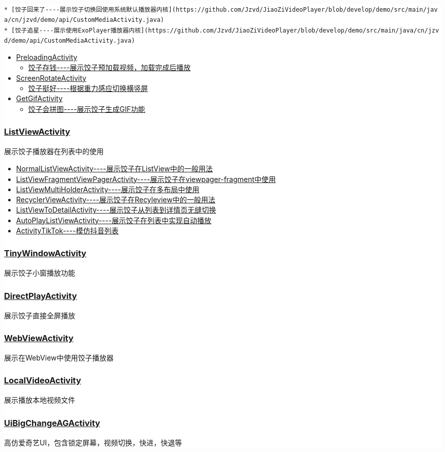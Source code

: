     * [饺子回来了----展示饺子切换回使用系统默认播放器内核](https://github.com/Jzvd/JiaoZiVideoPlayer/blob/develop/demo/src/main/java/cn/jzvd/demo/api/CustomMediaActivity.java)
    * [饺子追星----展示使用ExoPlayer播放器内核](https://github.com/Jzvd/JiaoZiVideoPlayer/blob/develop/demo/src/main/java/cn/jzvd/demo/api/CustomMediaActivity.java)
  * [PreloadingActivity](https://github.com/Jzvd/JiaoZiVideoPlayer/blob/develop/demo/src/main/java/cn/jzvd/demo/api/PreloadingActivity.java)
    * [饺子存钱----展示饺子预加载视频，加载完成后播放](https://github.com/Jzvd/JiaoZiVideoPlayer/blob/develop/demo/src/main/java/cn/jzvd/demo/api/PreloadingActivity.java)
  * [ScreenRotateActivity](https://github.com/Jzvd/JiaoZiVideoPlayer/blob/develop/demo/src/main/java/cn/jzvd/demo/api/CustomMediaActivity.java)
    * [饺子挺好----根据重力感应切换横竖屏](https://github.com/Jzvd/JiaoZiVideoPlayer/blob/develop/demo/src/main/java/cn/jzvd/demo/api/ScreenRotateActivity.java)
  * [GetGifActivity](https://github.com/Jzvd/JiaoZiVideoPlayer/blob/develop/demo/src/main/java/cn/jzvd/demo/api/GetGifActivity.java)
    * [饺子会拼图----展示饺子生成GIF功能](https://github.com/Jzvd/JiaoZiVideoPlayer/blob/develop/demo/src/main/java/cn/jzvd/demo/CustomJzvd/JzvdStdGetGif.java)
	
### [ListViewActivity](https://github.com/Jzvd/JiaoZiVideoPlayer/blob/develop/demo/src/main/java/cn/jzvd/demo/ListViewActivity.java)
展示饺子播放器在列表中的使用
  * [NormalListViewActivity----展示饺子在ListView中的一般用法](https://github.com/Jzvd/JiaoZiVideoPlayer/blob/develop/demo/src/main/java/cn/jzvd/demo/ListView/NormalListViewActivity.java)
  * [ListViewFragmentViewPagerActivity----展示饺子在viewpager-fragment中使用](https://github.com/Jzvd/JiaoZiVideoPlayer/blob/develop/demo/src/main/java/cn/jzvd/demo/ListView/ListViewFragmentViewPagerActivity.java)
  * [ListViewMultiHolderActivity----展示饺子在多布局中使用](https://github.com/Jzvd/JiaoZiVideoPlayer/blob/develop/demo/src/main/java/cn/jzvd/demo/ListView/ListViewMultiHolderActivity.java)
  * [RecyclerViewActivity----展示饺子在Recyleview中的一般用法](https://github.com/Jzvd/JiaoZiVideoPlayer/blob/develop/demo/src/main/java/cn/jzvd/demo/ListView/RecyclerViewActivity.java)
  * [ListViewToDetailActivity----展示饺子从列表到详情页无缝切换](https://github.com/Jzvd/JiaoZiVideoPlayer/blob/develop/demo/src/main/java/cn/jzvd/demo/ListView/ListViewToDetailActivity.java)
  * [AutoPlayListViewActivity----展示饺子在列表中实现自动播放](https://github.com/Jzvd/JiaoZiVideoPlayer/blob/develop/demo/src/main/java/cn/jzvd/demo/ListView/AutoPlayListViewActivity.java)
  * [ActivityTikTok----模仿抖音列表](https://github.com/Jzvd/JiaoZiVideoPlayer/blob/develop/demo/src/main/java/cn/jzvd/demo/ListView/ActivityTikTok.java)
  
### [TinyWindowActivity](https://github.com/Jzvd/JiaoZiVideoPlayer/blob/develop/demo/src/main/java/cn/jzvd/demo/TinyWindow/TinyWindowActivity.java)
展示饺子小窗播放功能
### [DirectPlayActivity](https://github.com/Jzvd/JiaoZiVideoPlayer/blob/develop/demo/src/main/java/cn/jzvd/demo/DirectPlayActivity.java)
展示饺子直接全屏播放
### [WebViewActivity](https://github.com/Jzvd/JiaoZiVideoPlayer/blob/develop/demo/src/main/java/cn/jzvd/demo/WebViewActivity.java)
展示在WebView中使用饺子播放器
### [LocalVideoActivity](https://github.com/Jzvd/JiaoZiVideoPlayer/blob/develop/demo/src/main/java/cn/jzvd/demo/LocalVideoActivity.java)
展示播放本地视频文件
### [UiBigChangeAGActivity](https://github.com/Jzvd/JiaoZiVideoPlayer/blob/develop/demo/src/main/java/cn/jzvd/demo/api/BigUIChangeAG/UiBigChangeAGActivity.java)
高仿爱奇艺UI，包含锁定屏幕，视频切换，快进，快退等
